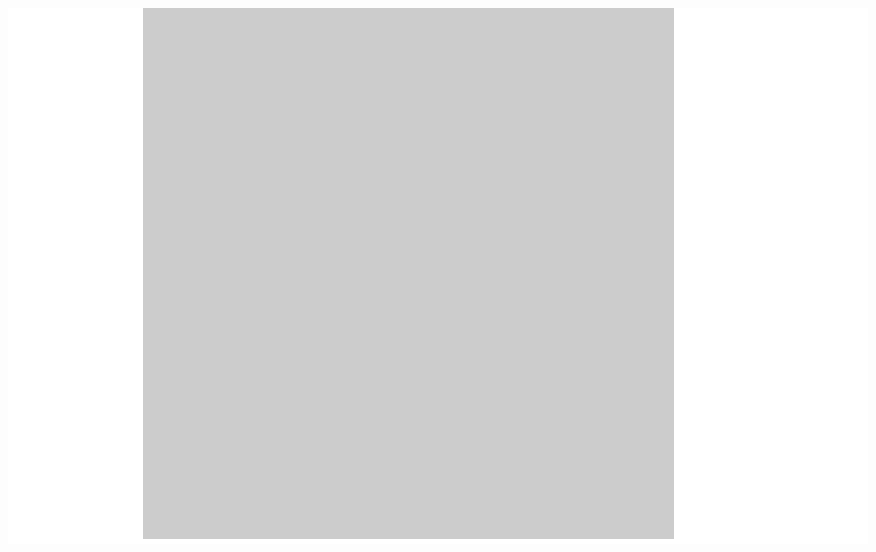 <a href="https://www.flickr.com/photos/118782975@N05/13510256463" title="DSC00567 by Elevenroute, on Flickr"><img src="/images/bg.png" data-src="https://farm8.staticflickr.com/7251/13510256463_e6a4181a7c_b.jpg" width="800" height="531" alt="DSC00567"></a>
